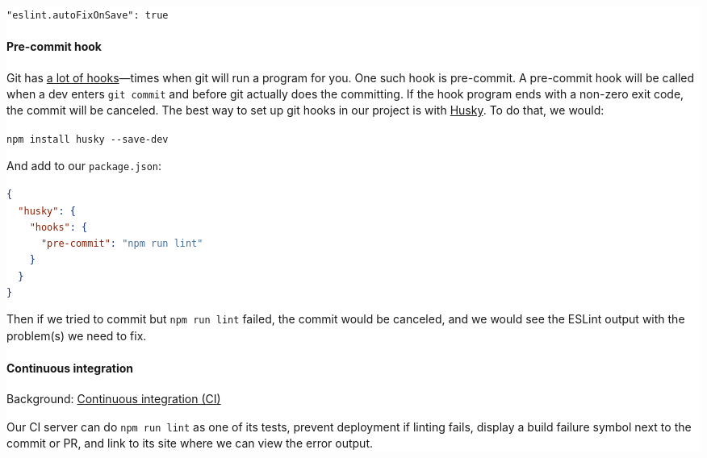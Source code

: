 ```
"eslint.autoFixOnSave": true
```

#### Pre-commit hook

Git has [a lot of hooks](https://git-scm.com/docs/githooks)—times when git will run a program for you. One such hook is pre-commit. A pre-commit hook will be called when a dev enters `git commit` and before git actually does the committing. If the hook program ends with a non-zero exit code, the commit will be canceled. The best way to set up git hooks in our project is with [Husky](https://github.com/typicode/husky). To do that, we would:

```
npm install husky --save-dev
```

And add to our `package.json`:

```json
{
  "husky": {
    "hooks": {
      "pre-commit": "npm run lint"
    }
  }
}
```

Then if we tried to commit but `npm run lint` failed, the commit would be canceled, and we would see the ESLint output with the problem(s) we need to fix. 

#### Continuous integration

Background: [Continuous integration (CI)](../background/continuous-integration.md)

Our CI server can do `npm run lint` as one of its tests, prevent deployment if linting fails, display a build failure symbol next to the commit or PR, and link to its site where we can view the error output.

